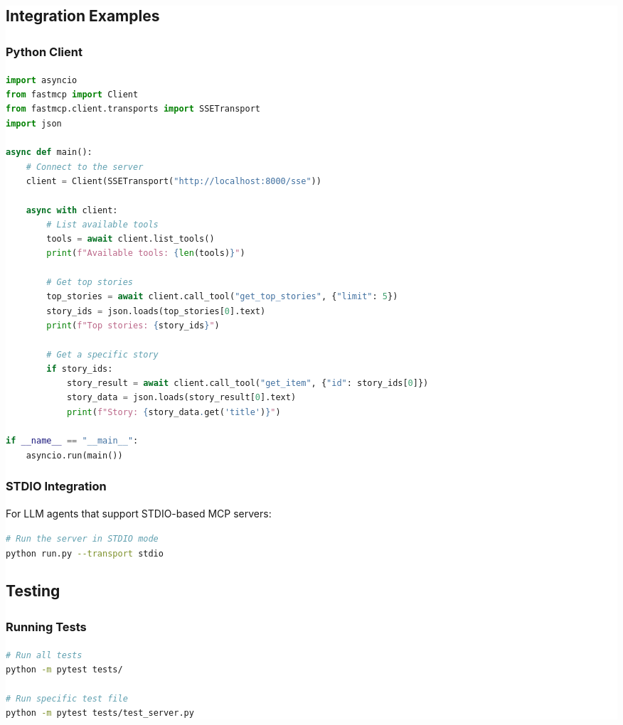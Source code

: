 ## Integration Examples

### Python Client

```python
import asyncio
from fastmcp import Client
from fastmcp.client.transports import SSETransport
import json

async def main():
    # Connect to the server
    client = Client(SSETransport("http://localhost:8000/sse"))
    
    async with client:
        # List available tools
        tools = await client.list_tools()
        print(f"Available tools: {len(tools)}")
        
        # Get top stories
        top_stories = await client.call_tool("get_top_stories", {"limit": 5})
        story_ids = json.loads(top_stories[0].text)
        print(f"Top stories: {story_ids}")
        
        # Get a specific story
        if story_ids:
            story_result = await client.call_tool("get_item", {"id": story_ids[0]})
            story_data = json.loads(story_result[0].text)
            print(f"Story: {story_data.get('title')}")

if __name__ == "__main__":
    asyncio.run(main())
```

### STDIO Integration

For LLM agents that support STDIO-based MCP servers:

```bash
# Run the server in STDIO mode
python run.py --transport stdio
```

## Testing

### Running Tests

```bash
# Run all tests
python -m pytest tests/

# Run specific test file
python -m pytest tests/test_server.py
```
